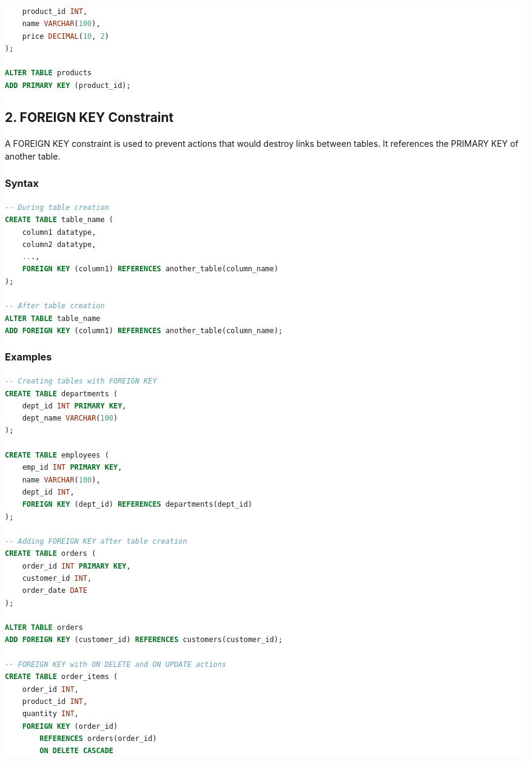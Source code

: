 ```sql
    product_id INT,
    name VARCHAR(100),
    price DECIMAL(10, 2)
);

ALTER TABLE products
ADD PRIMARY KEY (product_id);
```

## 2. FOREIGN KEY Constraint

A FOREIGN KEY constraint is used to prevent actions that would destroy links between tables. It references the PRIMARY KEY of another table.

### Syntax

```sql
-- During table creation
CREATE TABLE table_name (
    column1 datatype,
    column2 datatype,
    ...,
    FOREIGN KEY (column1) REFERENCES another_table(column_name)
);

-- After table creation
ALTER TABLE table_name
ADD FOREIGN KEY (column1) REFERENCES another_table(column_name);
```

### Examples

```sql
-- Creating tables with FOREIGN KEY
CREATE TABLE departments (
    dept_id INT PRIMARY KEY,
    dept_name VARCHAR(100)
);

CREATE TABLE employees (
    emp_id INT PRIMARY KEY,
    name VARCHAR(100),
    dept_id INT,
    FOREIGN KEY (dept_id) REFERENCES departments(dept_id)
);

-- Adding FOREIGN KEY after table creation
CREATE TABLE orders (
    order_id INT PRIMARY KEY,
    customer_id INT,
    order_date DATE
);

ALTER TABLE orders
ADD FOREIGN KEY (customer_id) REFERENCES customers(customer_id);

-- FOREIGN KEY with ON DELETE and ON UPDATE actions
CREATE TABLE order_items (
    order_id INT,
    product_id INT,
    quantity INT,
    FOREIGN KEY (order_id) 
        REFERENCES orders(order_id)
        ON DELETE CASCADE
```